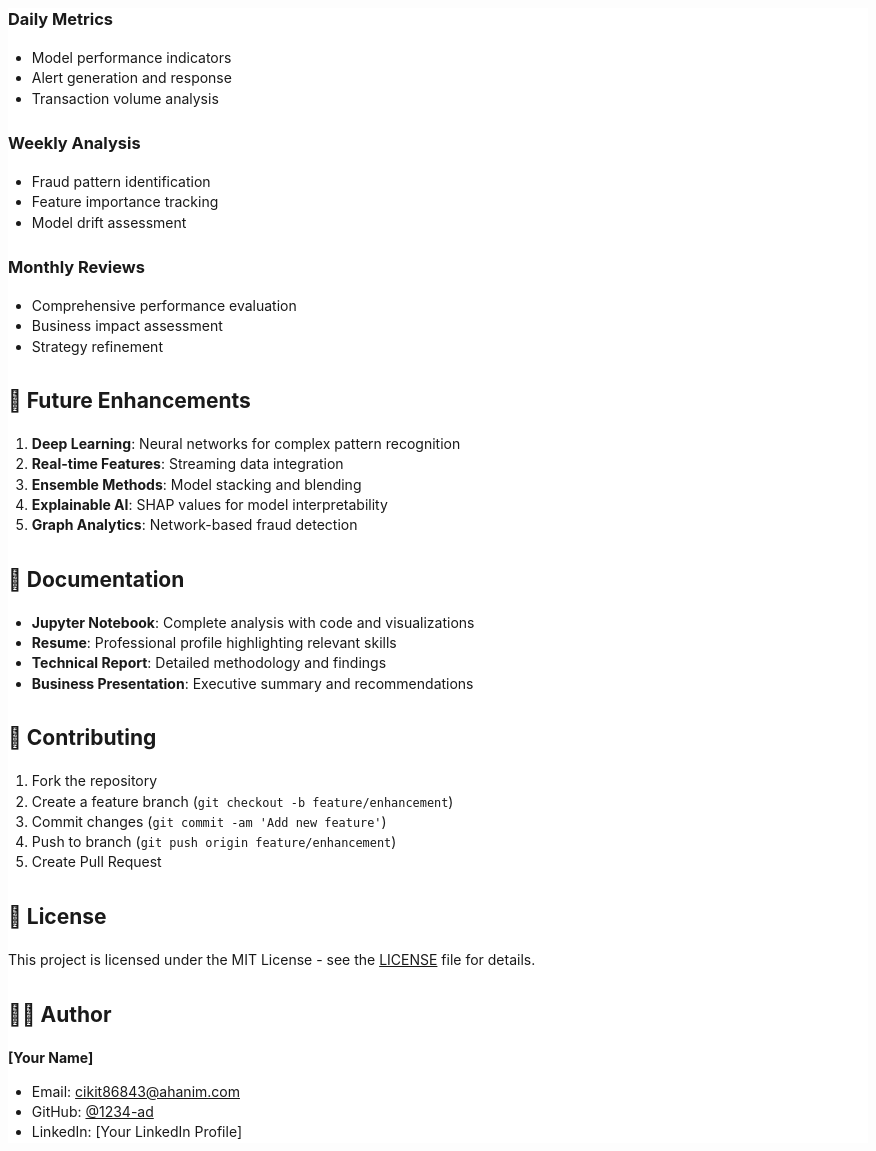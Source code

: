 ### Daily Metrics
- Model performance indicators
- Alert generation and response
- Transaction volume analysis

### Weekly Analysis
- Fraud pattern identification
- Feature importance tracking
- Model drift assessment

### Monthly Reviews
- Comprehensive performance evaluation
- Business impact assessment
- Strategy refinement

## 🔮 Future Enhancements

1. **Deep Learning**: Neural networks for complex pattern recognition
2. **Real-time Features**: Streaming data integration
3. **Ensemble Methods**: Model stacking and blending
4. **Explainable AI**: SHAP values for model interpretability
5. **Graph Analytics**: Network-based fraud detection

## 📝 Documentation

- **Jupyter Notebook**: Complete analysis with code and visualizations
- **Resume**: Professional profile highlighting relevant skills
- **Technical Report**: Detailed methodology and findings
- **Business Presentation**: Executive summary and recommendations

## 🤝 Contributing

1. Fork the repository
2. Create a feature branch (`git checkout -b feature/enhancement`)
3. Commit changes (`git commit -am 'Add new feature'`)
4. Push to branch (`git push origin feature/enhancement`)
5. Create Pull Request

## 📄 License

This project is licensed under the MIT License - see the [LICENSE](LICENSE) file for details.

## 👨‍💻 Author

**[Your Name]**
- Email: cikit86843@ahanim.com
- GitHub: [@1234-ad](https://github.com/1234-ad)
- LinkedIn: [Your LinkedIn Profile]
